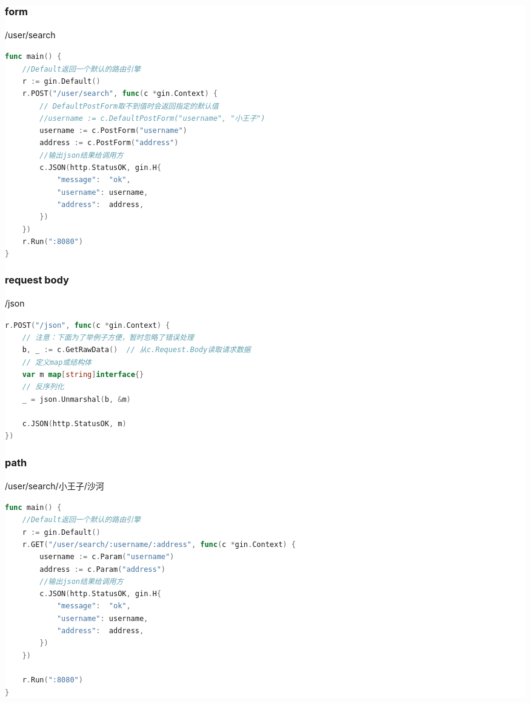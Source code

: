 ### form

/user/search

```go
func main() {
    //Default返回一个默认的路由引擎
    r := gin.Default()
    r.POST("/user/search", func(c *gin.Context) {
        // DefaultPostForm取不到值时会返回指定的默认值
        //username := c.DefaultPostForm("username", "小王子")
        username := c.PostForm("username")
        address := c.PostForm("address")
        //输出json结果给调用方
        c.JSON(http.StatusOK, gin.H{
            "message":  "ok",
            "username": username,
            "address":  address,
        })
    })
    r.Run(":8080")
}
```

### request body

/json

```go
r.POST("/json", func(c *gin.Context) {
    // 注意：下面为了举例子方便，暂时忽略了错误处理
    b, _ := c.GetRawData()  // 从c.Request.Body读取请求数据
    // 定义map或结构体
    var m map[string]interface{}
    // 反序列化
    _ = json.Unmarshal(b, &m)

    c.JSON(http.StatusOK, m)
})
```

### path

/user/search/小王子/沙河

```go
func main() {
    //Default返回一个默认的路由引擎
    r := gin.Default()
    r.GET("/user/search/:username/:address", func(c *gin.Context) {
        username := c.Param("username")
        address := c.Param("address")
        //输出json结果给调用方
        c.JSON(http.StatusOK, gin.H{
            "message":  "ok",
            "username": username,
            "address":  address,
        })
    })

    r.Run(":8080")
}
```
